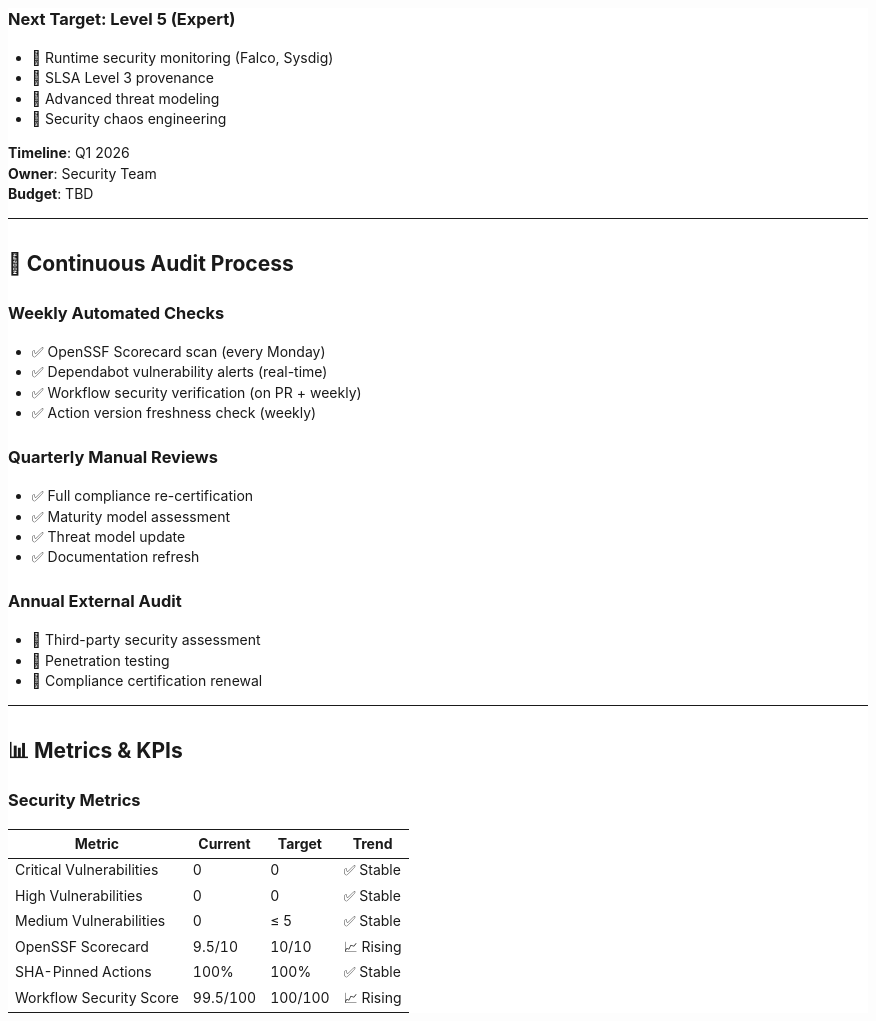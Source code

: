### **Next Target: Level 5 (Expert)**

- 🔄 Runtime security monitoring (Falco, Sysdig)
- 🔄 SLSA Level 3 provenance
- 🔄 Advanced threat modeling
- 🔄 Security chaos engineering

**Timeline**: Q1 2026  
**Owner**: Security Team  
**Budget**: TBD

---

## 🧪 Continuous Audit Process

### **Weekly Automated Checks**

- ✅ OpenSSF Scorecard scan (every Monday)
- ✅ Dependabot vulnerability alerts (real-time)
- ✅ Workflow security verification (on PR + weekly)
- ✅ Action version freshness check (weekly)

### **Quarterly Manual Reviews**

- ✅ Full compliance re-certification
- ✅ Maturity model assessment
- ✅ Threat model update
- ✅ Documentation refresh

### **Annual External Audit**

- 🔄 Third-party security assessment
- 🔄 Penetration testing
- 🔄 Compliance certification renewal

---

## 📊 Metrics & KPIs

### **Security Metrics**

| **Metric**                     | **Current** | **Target** | **Trend** |
|--------------------------------|-------------|------------|-----------|
| Critical Vulnerabilities       | 0           | 0          | ✅ Stable  |
| High Vulnerabilities           | 0           | 0          | ✅ Stable  |
| Medium Vulnerabilities         | 0           | ≤ 5        | ✅ Stable  |
| OpenSSF Scorecard              | 9.5/10      | 10/10      | 📈 Rising  |
| SHA-Pinned Actions             | 100%        | 100%       | ✅ Stable  |
| Workflow Security Score        | 99.5/100    | 100/100    | 📈 Rising  |
